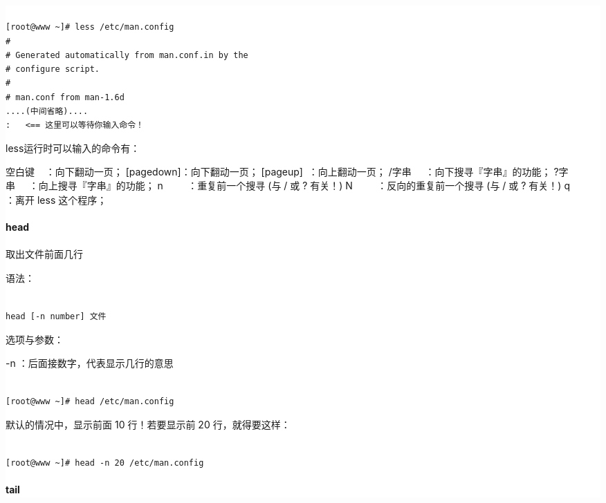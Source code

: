  
```

[root@www ~]# less /etc/man.config
#
# Generated automatically from man.conf.in by the
# configure script.
#
# man.conf from man-1.6d
....(中间省略)....
:   <== 这里可以等待你输入命令！

```
 less运行时可以输入的命令有：

 
空白键    ：向下翻动一页；
 [pagedown]：向下翻动一页；
 [pageup]  ：向上翻动一页；
 /字串     ：向下搜寻『字串』的功能；
 ?字串     ：向上搜寻『字串』的功能；
 n         ：重复前一个搜寻 (与 / 或 ? 有关！)
 N         ：反向的重复前一个搜寻 (与 / 或 ? 有关！)
 q         ：离开 less 这个程序；



#### head

 取出文件前面几行

 语法：

 
```

head [-n number] 文件 

```

 选项与参数：

  -n ：后面接数字，代表显示几行的意思 


```

[root@www ~]# head /etc/man.config

```
 默认的情况中，显示前面 10 行！若要显示前 20 行，就得要这样：

 
```

[root@www ~]# head -n 20 /etc/man.config

```
 
#### tail
